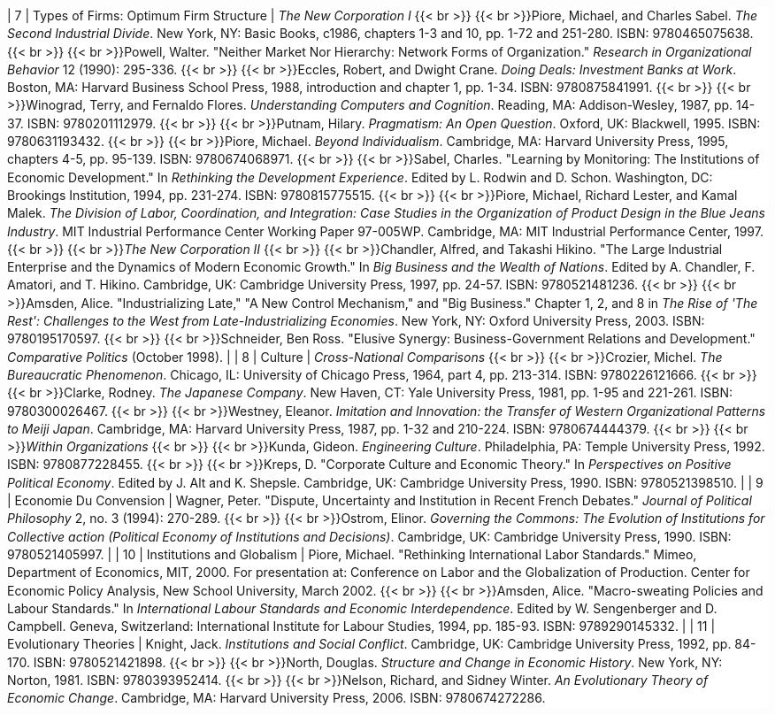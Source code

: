 | 7 | Types of Firms: Optimum Firm Structure | _The New Corporation I_  {{< br >}}  {{< br >}}Piore, Michael, and Charles Sabel. _The Second Industrial Divide_. New York, NY: Basic Books, c1986, chapters 1-3 and 10, pp. 1-72 and 251-280. ISBN: 9780465075638.  {{< br >}}  {{< br >}}Powell, Walter. "Neither Market Nor Hierarchy: Network Forms of Organization." _Research in Organizational Behavior_ 12 (1990): 295-336.  {{< br >}}  {{< br >}}Eccles, Robert, and Dwight Crane. _Doing Deals: Investment Banks at Work_. Boston, MA: Harvard Business School Press, 1988, introduction and chapter 1, pp. 1-34. ISBN: 9780875841991.  {{< br >}}  {{< br >}}Winograd, Terry, and Fernaldo Flores. _Understanding Computers and Cognition_. Reading, MA: Addison-Wesley, 1987, pp. 14-37. ISBN: 9780201112979.  {{< br >}}  {{< br >}}Putnam, Hilary. _Pragmatism: An Open Question_. Oxford, UK: Blackwell, 1995. ISBN: 9780631193432.  {{< br >}}  {{< br >}}Piore, Michael. _Beyond Individualism_. Cambridge, MA: Harvard University Press, 1995, chapters 4-5, pp. 95-139. ISBN: 9780674068971.  {{< br >}}  {{< br >}}Sabel, Charles. "Learning by Monitoring: The Institutions of Economic Development." In _Rethinking the Development Experience_. Edited by L. Rodwin and D. Schon. Washington, DC: Brookings Institution, 1994, pp. 231-274. ISBN: 9780815775515.  {{< br >}}  {{< br >}}Piore, Michael, Richard Lester, and Kamal Malek. _The Division of Labor, Coordination, and Integration: Case Studies in the Organization of Product Design in the Blue Jeans Industry_. MIT Industrial Performance Center Working Paper 97-005WP. Cambridge, MA: MIT Industrial Performance Center, 1997.  {{< br >}}  {{< br >}}_The New Corporation II_  {{< br >}}  {{< br >}}Chandler, Alfred, and Takashi Hikino. "The Large Industrial Enterprise and the Dynamics of Modern Economic Growth." In _Big Business and the Wealth of Nations_. Edited by A. Chandler, F. Amatori, and T. Hikino. Cambridge, UK: Cambridge University Press, 1997, pp. 24-57. ISBN: 9780521481236.  {{< br >}}  {{< br >}}Amsden, Alice. "Industrializing Late," "A New Control Mechanism," and "Big Business." Chapter 1, 2, and 8 in _The Rise of 'The Rest': Challenges to the West from Late-Industrializing Economies_. New York, NY: Oxford University Press, 2003. ISBN: 9780195170597.  {{< br >}}  {{< br >}}Schneider, Ben Ross. "Elusive Synergy: Business-Government Relations and Development." _Comparative Politics_ (October 1998). |
| 8 | Culture | _Cross-National Comparisons_  {{< br >}}  {{< br >}}Crozier, Michel. _The Bureaucratic Phenomenon_. Chicago, IL: University of Chicago Press, 1964, part 4, pp. 213-314. ISBN: 9780226121666.  {{< br >}}  {{< br >}}Clarke, Rodney. _The Japanese Company_. New Haven, CT: Yale University Press, 1981, pp. 1-95 and 221-261. ISBN: 9780300026467.  {{< br >}}  {{< br >}}Westney, Eleanor. _Imitation and Innovation: the Transfer of Western Organizational Patterns to Meiji Japan_. Cambridge, MA: Harvard University Press, 1987, pp. 1-32 and 210-224. ISBN: 9780674444379.  {{< br >}}  {{< br >}}_Within Organizations_  {{< br >}}  {{< br >}}Kunda, Gideon. _Engineering Culture_. Philadelphia, PA: Temple University Press, 1992. ISBN: 9780877228455.  {{< br >}}  {{< br >}}Kreps, D. "Corporate Culture and Economic Theory." In _Perspectives on Positive Political Economy_. Edited by J. Alt and K. Shepsle. Cambridge, UK: Cambridge University Press, 1990. ISBN: 9780521398510. |
| 9 | Economie Du Convension | Wagner, Peter. "Dispute, Uncertainty and Institution in Recent French Debates." _Journal of Political Philosophy_ 2, no. 3 (1994): 270-289.  {{< br >}}  {{< br >}}Ostrom, Elinor. _Governing the Commons: The Evolution of Institutions for Collective action (Political Economy of Institutions and Decisions)_. Cambridge, UK: Cambridge University Press, 1990. ISBN: 9780521405997. |
| 10 | Institutions and Globalism | Piore, Michael. "Rethinking International Labor Standards." Mimeo, Department of Economics, MIT, 2000. For presentation at: Conference on Labor and the Globalization of Production. Center for Economic Policy Analysis, New School University, March 2002.  {{< br >}}  {{< br >}}Amsden, Alice. "Macro-sweating Policies and Labour Standards." In _International Labour Standards and Economic Interdependence_. Edited by W. Sengenberger and D. Campbell. Geneva, Switzerland: International Institute for Labour Studies, 1994, pp. 185-93. ISBN: 9789290145332. |
| 11 | Evolutionary Theories | Knight, Jack. _Institutions and Social Conflict_. Cambridge, UK: Cambridge University Press, 1992, pp. 84-170. ISBN: 9780521421898.  {{< br >}}  {{< br >}}North, Douglas. _Structure and Change in Economic History_. New York, NY: Norton, 1981. ISBN: 9780393952414.  {{< br >}}  {{< br >}}Nelson, Richard, and Sidney Winter. _An Evolutionary Theory of Economic Change_. Cambridge, MA: Harvard University Press, 2006. ISBN: 9780674272286.